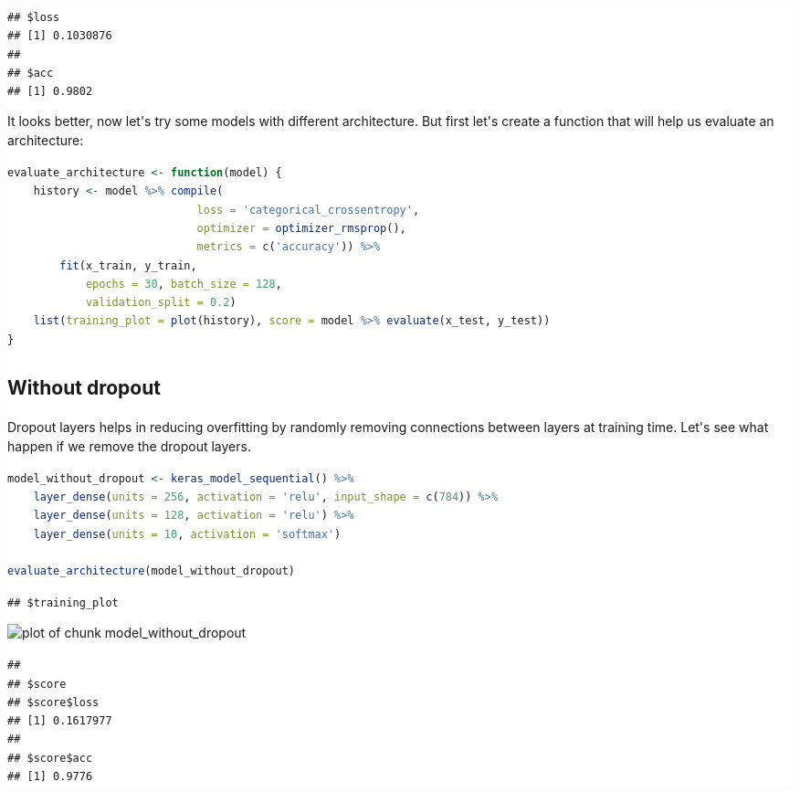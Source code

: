 ```
## $loss
## [1] 0.1030876
## 
## $acc
## [1] 0.9802
```

It looks better, now let's try some models with different architecture.
But first let's create a function that will help us evaluate an architecture:


```r
evaluate_architecture <- function(model) {
    history <- model %>% compile(
                             loss = 'categorical_crossentropy',
                             optimizer = optimizer_rmsprop(),
                             metrics = c('accuracy')) %>%
        fit(x_train, y_train, 
            epochs = 30, batch_size = 128, 
            validation_split = 0.2)
    list(training_plot = plot(history), score = model %>% evaluate(x_test, y_test))
}
```


## Without dropout
Dropout layers helps in reducing overfitting by randomly removing
connections between layers at training time. Let's see what happen
if we remove the dropout layers.


```r
model_without_dropout <- keras_model_sequential() %>% 
    layer_dense(units = 256, activation = 'relu', input_shape = c(784)) %>% 
    layer_dense(units = 128, activation = 'relu') %>%
    layer_dense(units = 10, activation = 'softmax')

evaluate_architecture(model_without_dropout)
```

```
## $training_plot
```

![plot of chunk model_without_dropout](figure/model_without_dropout-1.png)

```
## 
## $score
## $score$loss
## [1] 0.1617977
## 
## $score$acc
## [1] 0.9776
```
